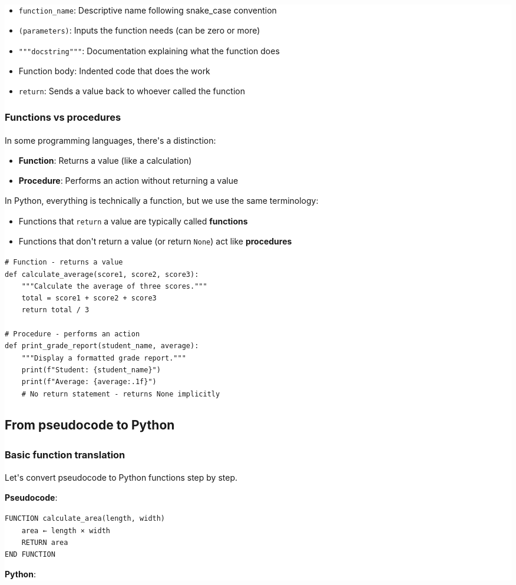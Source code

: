 - `function_name`: Descriptive name following snake_case convention

- `(parameters)`: Inputs the function needs (can be zero or more)

- `"""docstring"""`: Documentation explaining what the function does

- Function body: Indented code that does the work

- `return`: Sends a value back to whoever called the function

### Functions vs procedures

In some programming languages, there's a distinction:

- **Function**: Returns a value (like a calculation)

- **Procedure**: Performs an action without returning a value

In Python, everything is technically a function, but we use the same terminology:

- Functions that `return` a value are typically called **functions**

- Functions that don't return a value (or return `None`) act like **procedures**

```python-template
# Function - returns a value
def calculate_average(score1, score2, score3):
    """Calculate the average of three scores."""
    total = score1 + score2 + score3
    return total / 3

# Procedure - performs an action
def print_grade_report(student_name, average):
    """Display a formatted grade report."""
    print(f"Student: {student_name}")
    print(f"Average: {average:.1f}")
    # No return statement - returns None implicitly

```

## From pseudocode to Python

### Basic function translation

Let's convert pseudocode to Python functions step by step.

**Pseudocode**:

```
FUNCTION calculate_area(length, width)
    area ← length × width
    RETURN area
END FUNCTION

```

**Python**:
